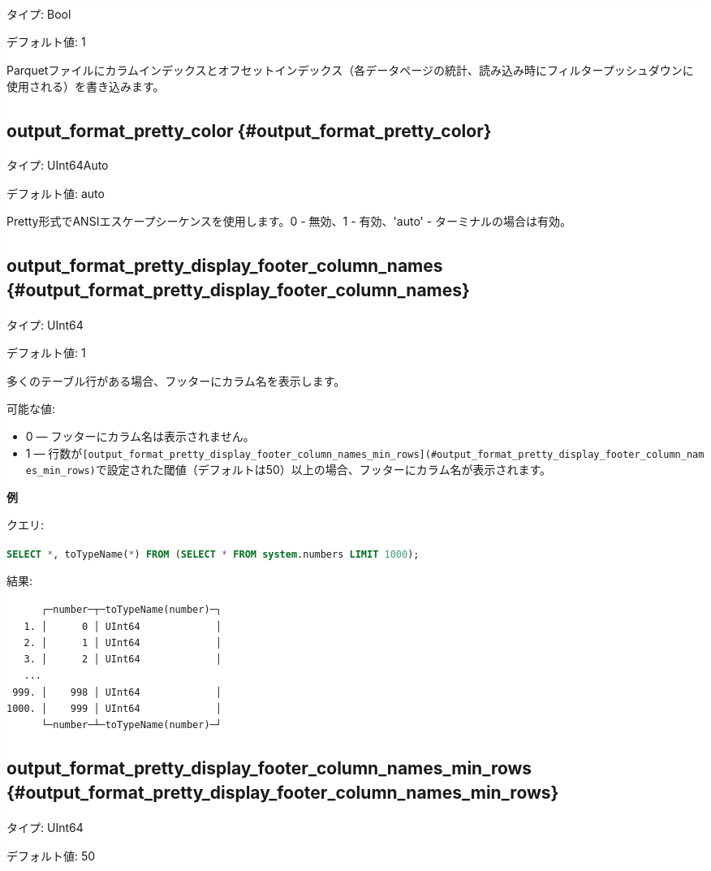 タイプ: Bool

デフォルト値: 1

Parquetファイルにカラムインデックスとオフセットインデックス（各データページの統計、読み込み時にフィルタープッシュダウンに使用される）を書き込みます。

## output_format_pretty_color {#output_format_pretty_color}

タイプ: UInt64Auto

デフォルト値: auto

Pretty形式でANSIエスケープシーケンスを使用します。0 - 無効、1 - 有効、'auto' - ターミナルの場合は有効。

## output_format_pretty_display_footer_column_names {#output_format_pretty_display_footer_column_names}

タイプ: UInt64

デフォルト値: 1

多くのテーブル行がある場合、フッターにカラム名を表示します。

可能な値:

- 0 — フッターにカラム名は表示されません。
- 1 — 行数が`[output_format_pretty_display_footer_column_names_min_rows](#output_format_pretty_display_footer_column_names_min_rows)`で設定された閾値（デフォルトは50）以上の場合、フッターにカラム名が表示されます。

**例**

クエリ:

```sql
SELECT *, toTypeName(*) FROM (SELECT * FROM system.numbers LIMIT 1000);
```

結果:

```response
      ┌─number─┬─toTypeName(number)─┐
   1. │      0 │ UInt64             │
   2. │      1 │ UInt64             │
   3. │      2 │ UInt64             │
   ...
 999. │    998 │ UInt64             │
1000. │    999 │ UInt64             │
      └─number─┴─toTypeName(number)─┘
```

## output_format_pretty_display_footer_column_names_min_rows {#output_format_pretty_display_footer_column_names_min_rows}

タイプ: UInt64

デフォルト値: 50
